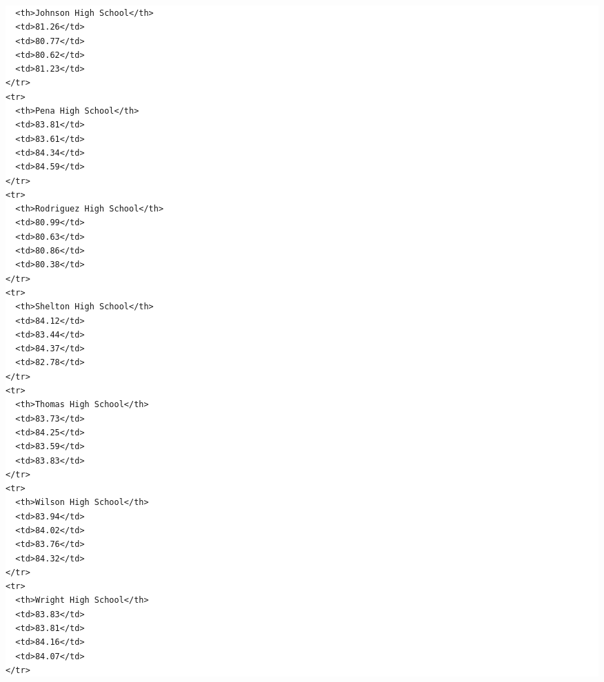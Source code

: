       <th>Johnson High School</th>
      <td>81.26</td>
      <td>80.77</td>
      <td>80.62</td>
      <td>81.23</td>
    </tr>
    <tr>
      <th>Pena High School</th>
      <td>83.81</td>
      <td>83.61</td>
      <td>84.34</td>
      <td>84.59</td>
    </tr>
    <tr>
      <th>Rodriguez High School</th>
      <td>80.99</td>
      <td>80.63</td>
      <td>80.86</td>
      <td>80.38</td>
    </tr>
    <tr>
      <th>Shelton High School</th>
      <td>84.12</td>
      <td>83.44</td>
      <td>84.37</td>
      <td>82.78</td>
    </tr>
    <tr>
      <th>Thomas High School</th>
      <td>83.73</td>
      <td>84.25</td>
      <td>83.59</td>
      <td>83.83</td>
    </tr>
    <tr>
      <th>Wilson High School</th>
      <td>83.94</td>
      <td>84.02</td>
      <td>83.76</td>
      <td>84.32</td>
    </tr>
    <tr>
      <th>Wright High School</th>
      <td>83.83</td>
      <td>83.81</td>
      <td>84.16</td>
      <td>84.07</td>
    </tr>
  </tbody>
</table>
</div>
